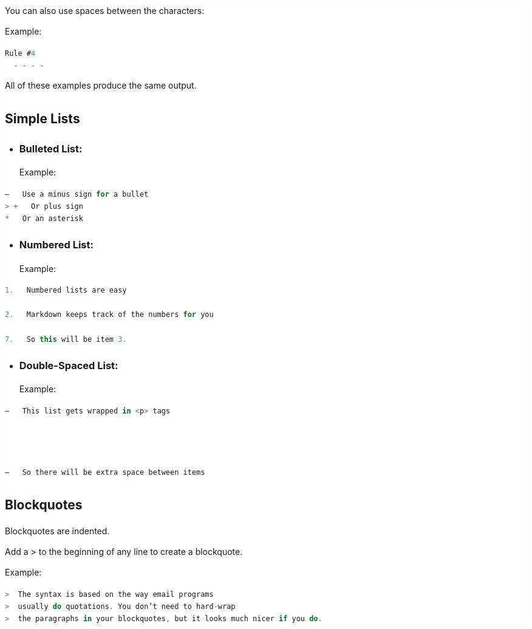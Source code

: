 You can also use spaces between the characters:

Example:
``` groovy
Rule #4
  - - - -
```

All of these examples produce the same output.

## Simple Lists

- ### Bulleted List:

  Example:
``` groovy
–   Use a minus sign for a bullet
> +   Or plus sign
*   Or an asterisk
```

- ### Numbered List:

  Example:
``` groovy
1.   Numbered lists are easy

2.   Markdown keeps track of the numbers for you

7.   So this will be item 3.
```

- ### Double-Spaced List:

  Example:
``` groovy
–   This list gets wrapped in <p> tags




–   So there will be extra space between items
```

## Blockquotes

Blockquotes are indented.

Add a > to the beginning of any line to create a blockquote.

Example:
``` groovy
>  The syntax is based on the way email programs
>  usually do quotations. You don’t need to hard-wrap
>  the paragraphs in your blockquotes, but it looks much nicer if you do.
```
